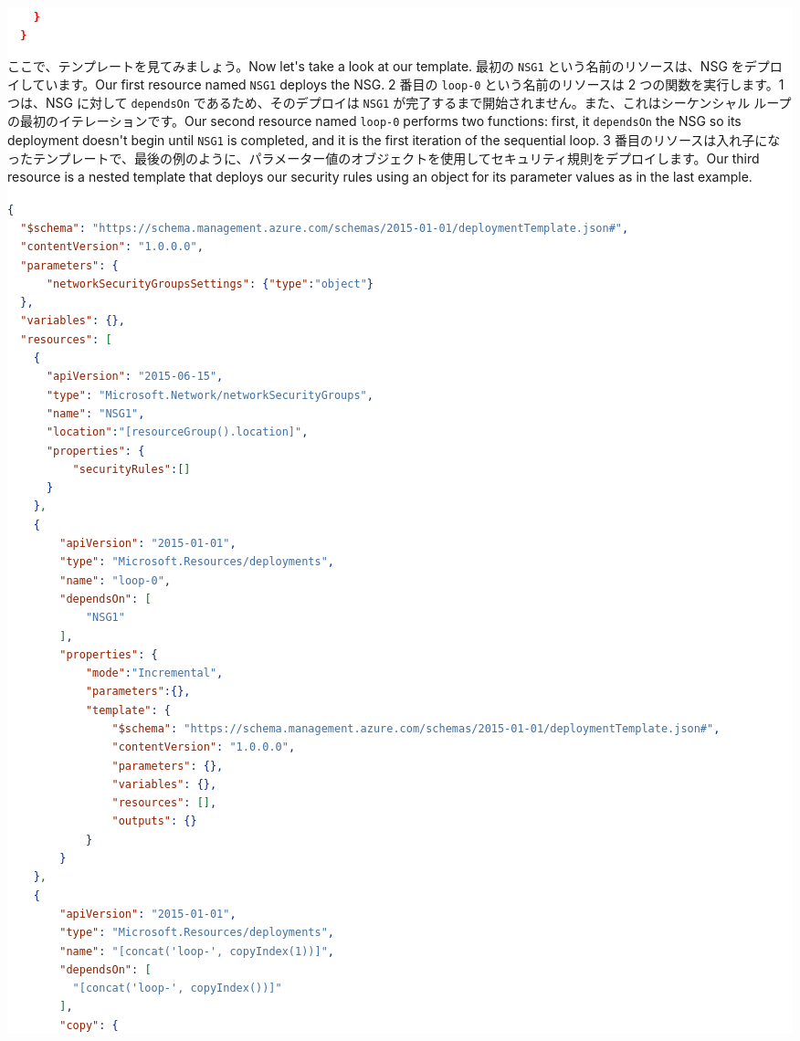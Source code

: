 ```json
    }
  }
```

<span data-ttu-id="fdb3f-140">ここで、テンプレートを見てみましょう。</span><span class="sxs-lookup"><span data-stu-id="fdb3f-140">Now let's take a look at our template.</span></span> <span data-ttu-id="fdb3f-141">最初の `NSG1` という名前のリソースは、NSG をデプロイしています。</span><span class="sxs-lookup"><span data-stu-id="fdb3f-141">Our first resource named `NSG1` deploys the NSG.</span></span> <span data-ttu-id="fdb3f-142">2 番目の `loop-0` という名前のリソースは 2 つの関数を実行します。1 つは、NSG に対して `dependsOn` であるため、そのデプロイは `NSG1` が完了するまで開始されません。また、これはシーケンシャル ループの最初のイテレーションです。</span><span class="sxs-lookup"><span data-stu-id="fdb3f-142">Our second resource named `loop-0` performs two functions: first, it `dependsOn` the NSG so its deployment doesn't begin until `NSG1` is completed, and it is the first iteration of the sequential loop.</span></span> <span data-ttu-id="fdb3f-143">3 番目のリソースは入れ子になったテンプレートで、最後の例のように、パラメーター値のオブジェクトを使用してセキュリティ規則をデプロイします。</span><span class="sxs-lookup"><span data-stu-id="fdb3f-143">Our third resource is a nested template that deploys our security rules using an object for its parameter values as in the last example.</span></span>

```json
{
  "$schema": "https://schema.management.azure.com/schemas/2015-01-01/deploymentTemplate.json#",
  "contentVersion": "1.0.0.0",
  "parameters": {
      "networkSecurityGroupsSettings": {"type":"object"}
  },
  "variables": {},
  "resources": [
    {
      "apiVersion": "2015-06-15",
      "type": "Microsoft.Network/networkSecurityGroups",
      "name": "NSG1",
      "location":"[resourceGroup().location]",
      "properties": {
          "securityRules":[]
      }
    },
    {
        "apiVersion": "2015-01-01",
        "type": "Microsoft.Resources/deployments",
        "name": "loop-0",
        "dependsOn": [
            "NSG1"
        ],
        "properties": {
            "mode":"Incremental",
            "parameters":{},
            "template": {
                "$schema": "https://schema.management.azure.com/schemas/2015-01-01/deploymentTemplate.json#",
                "contentVersion": "1.0.0.0",
                "parameters": {},
                "variables": {},
                "resources": [],
                "outputs": {}
            }
        }       
    },
    {
        "apiVersion": "2015-01-01",
        "type": "Microsoft.Resources/deployments",
        "name": "[concat('loop-', copyIndex(1))]",
        "dependsOn": [
          "[concat('loop-', copyIndex())]"
        ],
        "copy": {
```

[azure-resource-manager-authoring-templates]: /azure/azure-resource-manager/resource-group-authoring-templates
[azure-resource-manager-create-template]: /azure/azure-resource-manager/resource-manager-create-first-template
[azure-resource-manager-create-multiple-instances]: /azure/azure-resource-manager/resource-group-create-multiple
[azure-resource-manager-functions]: /azure/azure-resource-manager/resource-group-template-functions-resource
[nsg]: /azure/virtual-network/virtual-networks-nsg